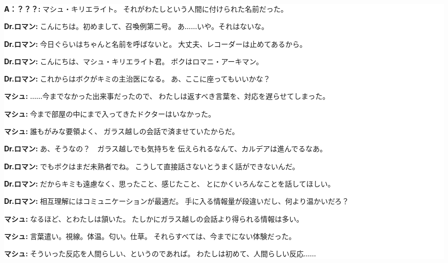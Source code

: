 **A：？？？:**
マシュ・キリエライト。
それがわたしという人間に付けられた名前だった。

**Dr.ロマン:**
こんにちは。初めまして、召喚例第二号。
あ……いや。それはないな。

**Dr.ロマン:**
今日ぐらいはちゃんと名前を呼ばないと。
大丈夫、レコーダーは止めてあるから。

**Dr.ロマン:**
こんにちは、マシュ・キリエライト君。
ボクはロマニ・アーキマン。

**Dr.ロマン:**
これからはボクがキミの主治医になる。
あ、ここに座ってもいいかな？

**マシュ:**
……今までなかった出来事だったので、
わたしは返すべき言葉を、対応を遅らせてしまった。

**マシュ:**
今まで部屋の中にまで入ってきたドクターはいなかった。

**マシュ:**
誰もがみな要領よく、
ガラス越しの会話で済ませていたからだ。

**Dr.ロマン:**
あ、そうなの？　ガラス越しでも気持ちを
伝えられるなんて、カルデアは進んでるなあ。

**Dr.ロマン:**
でもボクはまだ未熟者でね。
こうして直接話さないとうまく話ができないんだ。

**Dr.ロマン:**
だからキミも遠慮なく、思ったこと、感じたこと、
とにかくいろんなことを話してほしい。

**Dr.ロマン:**
相互理解にはコミュニケーションが最適だ。
手に入る情報量が段違いだし、何より温かいだろ？

**マシュ:**
なるほど、とわたしは頷いた。
たしかにガラス越しの会話より得られる情報は多い。

**マシュ:**
言葉遣い。視線。体温。匂い。仕草。
それらすべては、今までにない体験だった。

**マシュ:**
そういった反応を人間らしい、というのであれば。
わたしは初めて、人間らしい反応……
